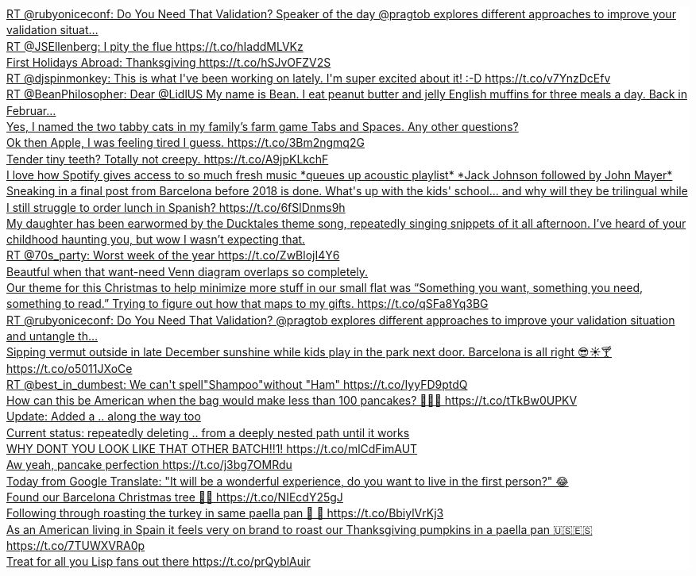 <article class="tweet"><a href="/tweets/status/1089559096901226496">RT @rubyoniceconf: Do You Need That Validation? Speaker of the day @pragtob explores different approaches to improve your validation situat…</a></article>
<article class="tweet"><a href="/tweets/status/1088917881516113922">RT @JSEllenberg: I pity the flue https://t.co/hIaddMLVKz</a></article>
<article class="tweet"><a href="/tweets/status/1085267355901587457">First Holidays Abroad: Thanksgiving https://t.co/hSJvOFZV2S</a></article>
<article class="tweet"><a href="/tweets/status/1084115896724062210">RT @djspinmonkey: This is what I've been working on lately. I'm super excited about it! :-D https://t.co/v7YnzDcEfv</a></article>
<article class="tweet"><a href="/tweets/status/1084105359457955840">RT @BeanPhilosopher: Dear @LidlUS My name is Bean. I eat peanut butter and jelly English muffins for three meals a day. Back in Februar…</a></article>
<article class="tweet"><a href="/tweets/status/1084034578187239424">Yes, I named the two tabby cats in my family’s farm game Tabs and Spaces. Any other questions?</a></article>
<article class="tweet"><a href="/tweets/status/1082032254623379458">Ok then Apple, I was feeling tired I guess. https://t.co/3Bm2ngmq2G</a></article>
<article class="tweet"><a href="/tweets/status/1081839877375909888">Tender tiny teeth? Totally not creepy. https://t.co/A9jpKLkchF</a></article>
<article class="tweet"><a href="/tweets/status/1080072159236681729">I love how Spotify gives access to so much fresh music *queues up acoustic playlist* *Jack Johnson followed by John Mayer*</a></article>
<article class="tweet"><a href="/tweets/status/1079871811507113986">Sneaking in a final post from Barcelona before 2018 is done. What's up with the kids' school... and why will they be trilingual while I still struggle to order lunch in Spanish? https://t.co/6fSlDnms9h</a></article>
<article class="tweet"><a href="/tweets/status/1079129876324597764">My daughter has been earwormed by the Ducktales theme song, repeatedly singing snippets of it all afternoon. I’ve heard of your childhood haunting you, but wow I wasn’t expecting that.</a></article>
<article class="tweet"><a href="/tweets/status/1077942608566063112">RT @70s_party: Worst week of the year https://t.co/ZwBlojI4Y6</a></article>
<article class="tweet"><a href="/tweets/status/1077615367550308353">Beautful when that want-need Venn diagram overlaps so completely.</a></article>
<article class="tweet"><a href="/tweets/status/1077615045213863937">Our theme for this Christmas to help minimize more stuff in our small flat was “Something you want, something you need, something to read.” Trying to figure out how that maps to my gifts. https://t.co/qSFa8Yq3BG</a></article>
<article class="tweet"><a href="/tweets/status/1077566223741792256">RT @rubyoniceconf: Do You Need That Validation? @pragtob explores different approaches to improve your validation situation and untangle th…</a></article>
<article class="tweet"><a href="/tweets/status/1076487194313932801">Sipping vermut outside in late December sunshine while kids play in the park next door. Barcelona is all right 😎☀️🍸 https://t.co/o5011JXoCe</a></article>
<article class="tweet"><a href="/tweets/status/1074751025012195333">RT @best_in_dumbest: We can't spell"Shampoo"without "Ham" https://t.co/IyyFD9ptdQ</a></article>
<article class="tweet"><a href="/tweets/status/1073987309819912193">How can this be American when the bag would make less than 100 pancakes? 🥞🥞🥞 https://t.co/tTkBw0UPKV</a></article>
<article class="tweet"><a href="/tweets/status/1069923900614684672">Update: Added a .. along the way too</a></article>
<article class="tweet"><a href="/tweets/status/1069917039408676865">Current status: repeatedly deleting .. from a deeply nested path until it works</a></article>
<article class="tweet"><a href="/tweets/status/1069188381140226048">WHY DONT YOU LOOK LIKE THAT OTHER BATCH!!1! https://t.co/mlCdFimAUT</a></article>
<article class="tweet"><a href="/tweets/status/1069188170389090305">Aw yeah, pancake perfection https://t.co/j3bg7OMRdu</a></article>
<article class="tweet"><a href="/tweets/status/1067372820244635648">Today from Google Translate: "It will be a wonderful experience, do you want to live in the first person?" 😂</a></article>
<article class="tweet"><a href="/tweets/status/1066318087987826688">Found our Barcelona Christmas tree 🍋🎄 https://t.co/NIEcdY25gJ</a></article>
<article class="tweet"><a href="/tweets/status/1065737836207452160">Following through roasting the turkey in same paella pan 🥘 🦃 https://t.co/BbiylVrKj3</a></article>
<article class="tweet"><a href="/tweets/status/1065342129604567040">As an American living in Spain it feels very on brand to roast our Thanksgiving pumpkins in a paella pan 🇺🇸🇪🇸 https://t.co/7TUWXVRA0p</a></article>
<article class="tweet"><a href="/tweets/status/1065303457295462401">Treat for all you Lisp fans out there https://t.co/prQyblAuir</a></article>
